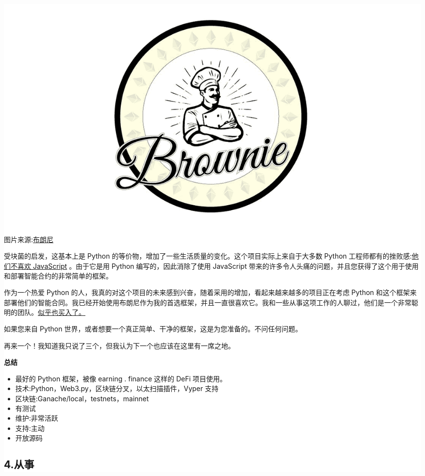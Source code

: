 ![](img/c6af455815de760b96523f3b627e1bf7.png)

图片来源:[布朗尼](https://github.com/eth-brownie/brownie)

受块菌的启发，这基本上是 Python 的等价物，增加了一些生活质量的变化。这个项目实际上来自于大多数 Python 工程师都有的挫败感:[他们不喜欢 JavaScript](https://medium.com/@iamdefinitelyahuman/introducing-brownie-a763859409ca) 。由于它是用 Python 编写的，因此消除了使用 JavaScript 带来的许多令人头痛的问题，并且您获得了这个用于使用和部署智能合约的非常简单的框架。

作为一个热爱 Python 的人，我真的对这个项目的未来感到兴奋，随着采用的增加，看起来越来越多的项目正在考虑 Python 和这个框架来部署他们的智能合同。我已经开始使用布朗尼作为我的首选框架，并且一直很喜欢它。我和一些从事这项工作的人聊过，他们是一个非常聪明的团队。[似乎也买入了。](https://github.com/iearn-finance)

如果您来自 Python 世界，或者想要一个真正简单、干净的框架，这是为您准备的。不问任何问题。

再来一个！我知道我只说了三个，但我认为下一个也应该在这里有一席之地。

**总结**

*   最好的 Python 框架，被像 earning . finance 这样的 DeFi 项目使用。
*   技术:Python，Web3.py，区块链分叉，以太扫描插件，Vyper 支持
*   区块链:Ganache/local，testnets，mainnet
*   有测试
*   维护:非常活跃
*   支持:主动
*   开放源码

## 4.从事
